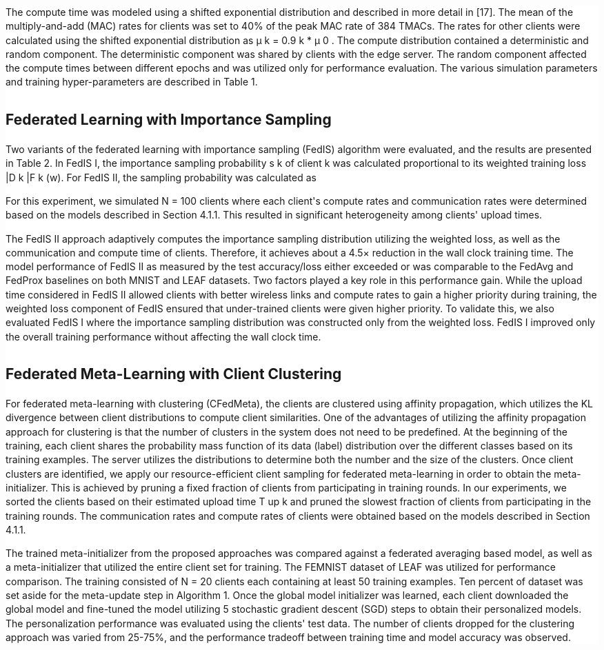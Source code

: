The compute time was modeled using a shifted exponential distribution and described in more detail in [17]. The mean of the multiply-and-add (MAC) rates for clients was set to 40% of the peak MAC rate of 384 TMACs. The rates for other clients were calculated using the shifted exponential distribution as µ k = 0.9 k * µ 0 . The compute distribution contained a deterministic and random component. The deterministic component was shared by clients with the edge server. The random component affected the compute times between different epochs and was utilized only for performance evaluation. The various simulation parameters and training hyper-parameters are described in Table 1. 

## Federated Learning with Importance Sampling

Two variants of the federated learning with importance sampling (FedIS) algorithm were evaluated, and the results are presented in Table 2. In FedIS I, the importance sampling probability s k of client k was calculated proportional to its weighted training loss |D k |F k (w). For FedIS II, the sampling probability was calculated as

For this experiment, we simulated N = 100 clients where each client's compute rates and communication rates were determined based on the models described in Section 4.1.1. This resulted in significant heterogeneity among clients' upload times.

The FedIS II approach adaptively computes the importance sampling distribution utilizing the weighted loss, as well as the communication and compute time of clients. Therefore, it achieves about a 4.5× reduction in the wall clock training time. The model performance of FedIS II as measured by the test accuracy/loss either exceeded or was comparable to the FedAvg and FedProx baselines on both MNIST and LEAF datasets. Two factors played a key role in this performance gain. While the upload time considered in FedIS II allowed clients with better wireless links and compute rates to gain a higher priority during training, the weighted loss component of FedIS ensured that under-trained clients were given higher priority. To validate this, we also evaluated FedIS I where the importance sampling distribution was constructed only from the weighted loss. FedIS I improved only the overall training performance without affecting the wall clock time. 

## Federated Meta-Learning with Client Clustering

For federated meta-learning with clustering (CFedMeta), the clients are clustered using affinity propagation, which utilizes the KL divergence between client distributions to compute client similarities. One of the advantages of utilizing the affinity propagation approach for clustering is that the number of clusters in the system does not need to be predefined. At the beginning of the training, each client shares the probability mass function of its data (label) distribution over the different classes based on its training examples. The server utilizes the distributions to determine both the number and the size of the clusters. Once client clusters are identified, we apply our resource-efficient client sampling for federated meta-learning in order to obtain the meta-initializer. This is achieved by pruning a fixed fraction of clients from participating in training rounds. In our experiments, we sorted the clients based on their estimated upload time T up k and pruned the slowest fraction of clients from participating in the training rounds. The communication rates and compute rates of clients were obtained based on the models described in Section 4.1.1.

The trained meta-initializer from the proposed approaches was compared against a federated averaging based model, as well as a meta-initializer that utilized the entire client set for training. The FEMNIST dataset of LEAF was utilized for performance comparison. The training consisted of N = 20 clients each containing at least 50 training examples. Ten percent of dataset was set aside for the meta-update step in Algorithm 1. Once the global model initializer was learned, each client downloaded the global model and fine-tuned the model utilizing 5 stochastic gradient descent (SGD) steps to obtain their personalized models. The personalization performance was evaluated using the clients' test data. The number of clients dropped for the clustering approach was varied from 25-75%, and the performance tradeoff between training time and model accuracy was observed.
